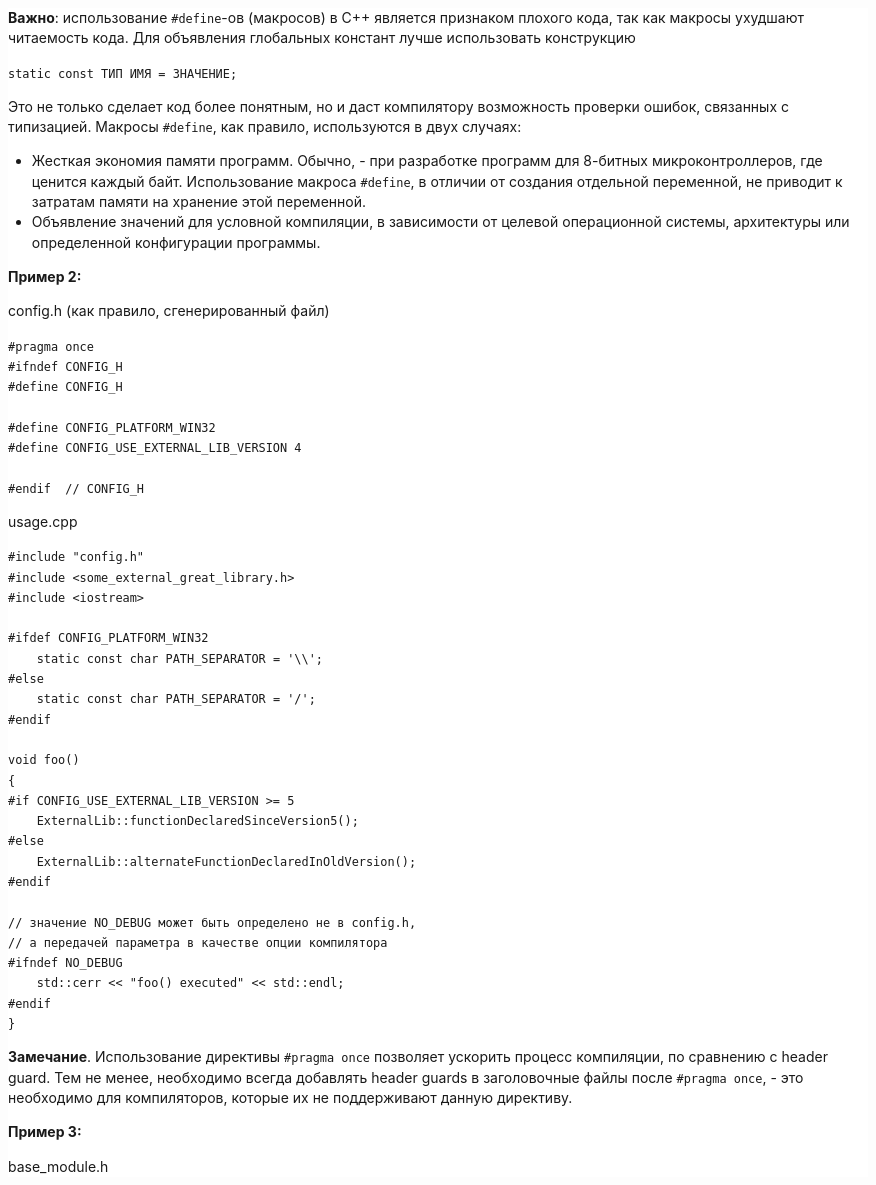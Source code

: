   **Важно**: использование `#define`-ов (макросов) в C++ является признаком плохого кода, так как макросы ухудшают читаемость кода. Для объявления глобальных констант лучше использовать конструкцию 
  
  ```static const ТИП ИМЯ = ЗНАЧЕНИЕ;```
  
  Это не только сделает код более понятным, но и даст компилятору возможность проверки ошибок, связанных с типизацией. Макросы `#define`, как правило, используются в двух случаях:
  
* Жесткая экономия памяти программ. Обычно, - при разработке программ для 8-битных микроконтроллеров, где ценится каждый байт. Использование макроса `#define`, в отличии от создания отдельной переменной, не приводит к затратам памяти на хранение этой переменной.
* Объявление значений для условной компиляции, в зависимости от целевой операционной системы, архитектуры или определенной конфигурации программы.


**Пример 2:**

config.h (как правило, сгенерированный файл)
```
#pragma once
#ifndef CONFIG_H
#define CONFIG_H

#define CONFIG_PLATFORM_WIN32
#define CONFIG_USE_EXTERNAL_LIB_VERSION 4

#endif  // CONFIG_H
```

usage.cpp
```
#include "config.h"
#include <some_external_great_library.h>
#include <iostream>

#ifdef CONFIG_PLATFORM_WIN32
    static const char PATH_SEPARATOR = '\\';
#else
    static const char PATH_SEPARATOR = '/';
#endif

void foo()
{
#if CONFIG_USE_EXTERNAL_LIB_VERSION >= 5
    ExternalLib::functionDeclaredSinceVersion5();
#else 
    ExternalLib::alternateFunctionDeclaredInOldVersion();
#endif

// значение NO_DEBUG может быть определено не в config.h,
// а передачей параметра в качестве опции компилятора
#ifndef NO_DEBUG
    std::cerr << "foo() executed" << std::endl;
#endif
}
```
  
  **Замечание**. Использование директивы `#pragma once` позволяет ускорить процесс компиляции, по сравнению с header guard.
  Тем не менее, необходимо всегда добавлять header guards в заголовочные файлы после `#pragma once`, - это необходимо для компиляторов, которые их не поддерживают данную директиву.
  
  
  **Пример 3:**
  
  base_module.h
  ```
